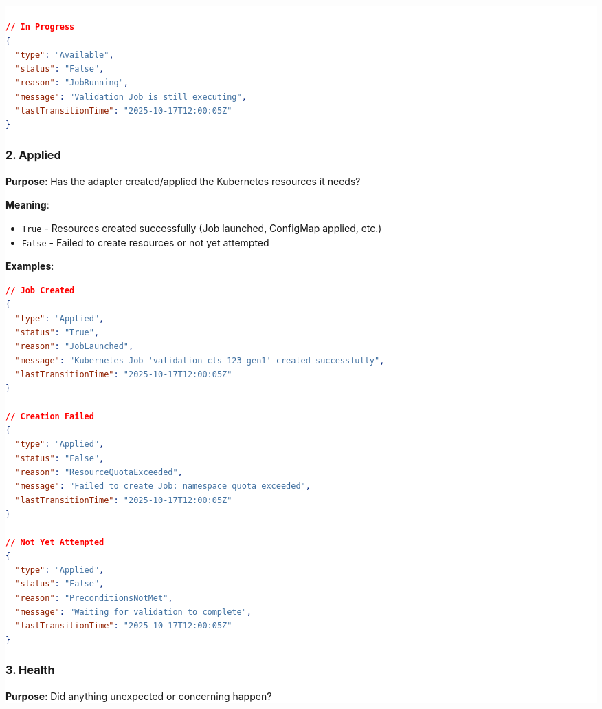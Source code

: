 ```json

// In Progress
{
  "type": "Available",
  "status": "False",
  "reason": "JobRunning",
  "message": "Validation Job is still executing",
  "lastTransitionTime": "2025-10-17T12:00:05Z"
}
```

### 2. Applied

**Purpose**: Has the adapter created/applied the Kubernetes resources it needs?

**Meaning**:
- `True` - Resources created successfully (Job launched, ConfigMap applied, etc.)
- `False` - Failed to create resources or not yet attempted

**Examples**:
```json
// Job Created
{
  "type": "Applied",
  "status": "True",
  "reason": "JobLaunched",
  "message": "Kubernetes Job 'validation-cls-123-gen1' created successfully",
  "lastTransitionTime": "2025-10-17T12:00:05Z"
}

// Creation Failed
{
  "type": "Applied",
  "status": "False",
  "reason": "ResourceQuotaExceeded",
  "message": "Failed to create Job: namespace quota exceeded",
  "lastTransitionTime": "2025-10-17T12:00:05Z"
}

// Not Yet Attempted
{
  "type": "Applied",
  "status": "False",
  "reason": "PreconditionsNotMet",
  "message": "Waiting for validation to complete",
  "lastTransitionTime": "2025-10-17T12:00:05Z"
}
```

### 3. Health

**Purpose**: Did anything unexpected or concerning happen?
